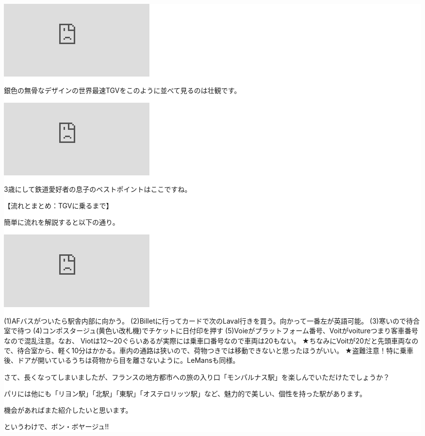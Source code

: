 ![](http://akihiko.shirai.as/modules/bwiki/index.php?plugin=ref&page=France%2FMontparnasse&src=TGVs.jpg)

銀色の無骨なデザインの世界最速TGVをこのように並べて見るのは壮観です。

![](http://akihiko.shirai.as/modules/bwiki/index.php?plugin=ref&page=France%2FMontparnasse&src=sDSCF0096.jpg)

3歳にして鉄道愛好者の息子のベストポイントはここですね。

【流れとまとめ：TGVに乗るまで】

簡単に流れを解説すると以下の通り。

![](http://akihiko.shirai.as/modules/bwiki/index.php?plugin=ref&page=France%2FMontparnasse&src=Diapositive1.GIF)

(1)AFバスがついたら駅舎内部に向かう。 (2)Billetに行ってカードで次のLaval行きを買う。向かって一番左が英語可能。 (3)寒いので待合室で待つ (4)コンポスタージュ(黄色い改札機)でチケットに日付印を押す (5)Voieがプラットフォーム番号、Voitがvoitureつまり客車番号なので混乱注意。なお、 Viotは12～20ぐらいあるが実際には乗車口番号なので車両は20もない。 ★ちなみにVoitが20だと先頭車両なので、待合室から、軽く10分はかかる。車内の通路は狭いので、荷物つきでは移動できないと思ったほうがいい。 ★盗難注意！特に乗車後、ドアが開いているうちは荷物から目を離さないように。LeMansも同様。

さて、長くなってしまいましたが、フランスの地方都市への旅の入り口「モンパルナス駅」を楽しんでいただけたでしょうか？

パリには他にも「リヨン駅」「北駅」「東駅」「オステロリッツ駅」など、魅力的で美しい、個性を持った駅があります。

機会があればまた紹介したいと思います。

というわけで、ボン・ボヤージュ!!